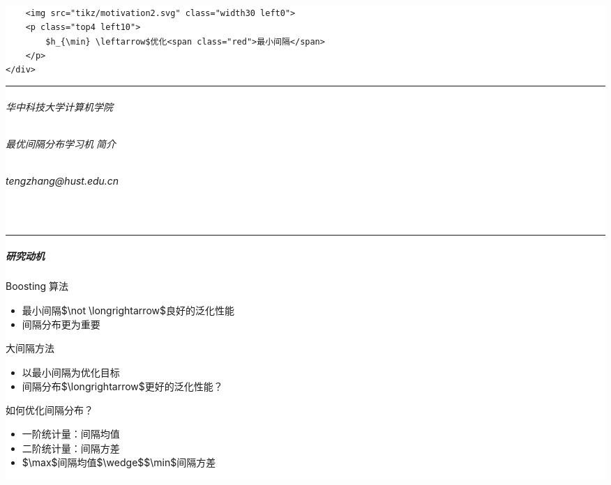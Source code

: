         <img src="tikz/motivation2.svg" class="width30 left0">
        <p class="top4 left10">
            $h_{\min} \leftarrow$优化<span class="red">最小间隔</span>
        </p>
    </div>
</div>

<div class="footer"><hr class="hr_bottom"><div class="multi_column"><h6 class="bottom_left">华中科技大学计算机学院</h6><h6 class="bottom_center">最优间隔分布学习机 简介</h6><h6 class="bottom_right">tengzhang@hust.edu.cn</h6></div></div>


<div class="header"><img class="hust"><div class="title"><hr class="hr_top"><h5>研究动机</h5></div></div>

<div class="multi_column">
    <div class="width16">
        <p>Boosting 算法</p>
        <ul class="left4">
            <li>最小间隔$\not \longrightarrow$良好的泛化性能</li>
            <li>间隔分布更为重要</li>
        </ul>
        <p class="top4">大间隔方法</p>
        <ul class="left4">
            <li>以最小间隔为优化目标</li>
            <li>间隔分布$\longrightarrow$更好的泛化性能？</li>
        </ul>
        <p class="top4">如何优化间隔分布？</p>
        <ul class="left4">
            <li>一阶统计量：间隔<span class="blue">均值</span></li>
            <li>二阶统计量：间隔<span class="blue">方差</span></li>
            <li>$\max$间隔<span class="blue">均值</span>$\wedge$$\min$间隔<span class="blue">方差</span></li>
        </ul>
    </div>
    <div class="width17 top4" style="display:flex;flex-direction:column">